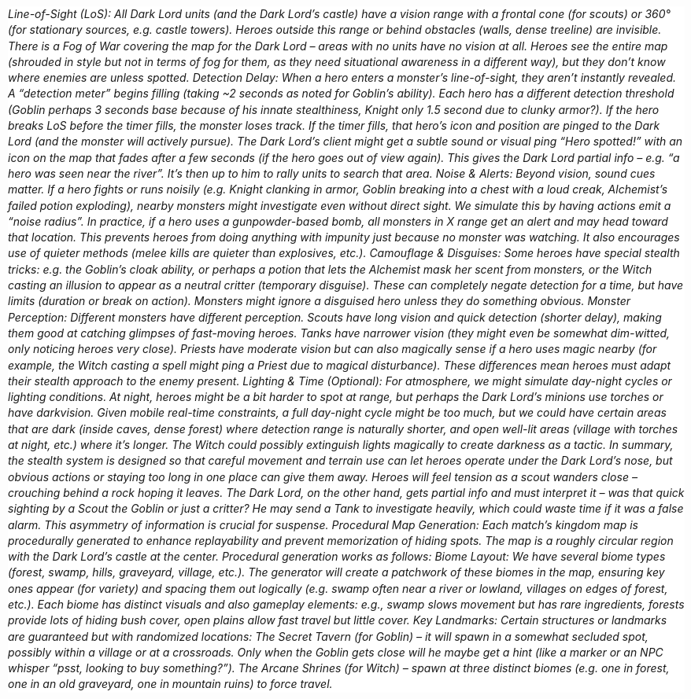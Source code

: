 _Line-of-Sight (LoS): All Dark Lord units (and the Dark Lord’s castle) have a vision range with a frontal cone (for scouts) or 360° (for stationary sources, e.g. castle towers). Heroes outside this range or behind obstacles (walls, dense treeline) are invisible. There is a Fog of War covering the map for the Dark Lord – areas with no units have no vision at all. Heroes see the entire map (shrouded in style but not in terms of fog for them, as they need situational awareness in a different way), but they don’t know where enemies are unless spotted._
_Detection Delay: When a hero enters a monster’s line-of-sight, they aren’t instantly revealed. A “detection meter” begins filling (taking ~2 seconds as noted for Goblin’s ability). Each hero has a different detection threshold (Goblin perhaps 3 seconds base because of his innate stealthiness, Knight only 1.5 second due to clunky armor?). If the hero breaks LoS before the timer fills, the monster loses track. If the timer fills, that hero’s icon and position are pinged to the Dark Lord (and the monster will actively pursue). The Dark Lord’s client might get a subtle sound or visual ping “Hero spotted!” with an icon on the map that fades after a few seconds (if the hero goes out of view again). This gives the Dark Lord partial info – e.g. “a hero was seen near the river”. It’s then up to him to rally units to search that area._
_Noise & Alerts: Beyond vision, sound cues matter. If a hero fights or runs noisily (e.g. Knight clanking in armor, Goblin breaking into a chest with a loud creak, Alchemist’s failed potion exploding), nearby monsters might investigate even without direct sight. We simulate this by having actions emit a “noise radius”. In practice, if a hero uses a gunpowder-based bomb, all monsters in X range get an alert and may head toward that location. This prevents heroes from doing anything with impunity just because no monster was watching. It also encourages use of quieter methods (melee kills are quieter than explosives, etc.)._
_Camouflage & Disguises: Some heroes have special stealth tricks: e.g. the Goblin’s cloak ability, or perhaps a potion that lets the Alchemist mask her scent from monsters, or the Witch casting an illusion to appear as a neutral critter (temporary disguise). These can completely negate detection for a time, but have limits (duration or break on action). Monsters might ignore a disguised hero unless they do something obvious._
_Monster Perception: Different monsters have different perception. Scouts have long vision and quick detection (shorter delay), making them good at catching glimpses of fast-moving heroes. Tanks have narrower vision (they might even be somewhat dim-witted, only noticing heroes very close). Priests have moderate vision but can also magically sense if a hero uses magic nearby (for example, the Witch casting a spell might ping a Priest due to magical disturbance). These differences mean heroes must adapt their stealth approach to the enemy present._
_Lighting & Time (Optional): For atmosphere, we might simulate day-night cycles or lighting conditions. At night, heroes might be a bit harder to spot at range, but perhaps the Dark Lord’s minions use torches or have darkvision. Given mobile real-time constraints, a full day-night cycle might be too much, but we could have certain areas that are dark (inside caves, dense forest) where detection range is naturally shorter, and open well-lit areas (village with torches at night, etc.) where it’s longer. The Witch could possibly extinguish lights magically to create darkness as a tactic._
_In summary, the stealth system is designed so that careful movement and terrain use can let heroes operate under the Dark Lord’s nose, but obvious actions or staying too long in one place can give them away. Heroes will feel tension as a scout wanders close – crouching behind a rock hoping it leaves. The Dark Lord, on the other hand, gets partial info and must interpret it – was that quick sighting by a Scout the Goblin or just a critter? He may send a Tank to investigate heavily, which could waste time if it was a false alarm. This asymmetry of information is crucial for suspense._
_Procedural Map Generation:_
_Each match’s kingdom map is procedurally generated to enhance replayability and prevent memorization of hiding spots. The map is a roughly circular region with the Dark Lord’s castle at the center. Procedural generation works as follows:_
_Biome Layout: We have several biome types (forest, swamp, hills, graveyard, village, etc.). The generator will create a patchwork of these biomes in the map, ensuring key ones appear (for variety) and spacing them out logically (e.g. swamp often near a river or lowland, villages on edges of forest, etc.). Each biome has distinct visuals and also gameplay elements: e.g., swamp slows movement but has rare ingredients, forests provide lots of hiding bush cover, open plains allow fast travel but little cover._
_Key Landmarks: Certain structures or landmarks are guaranteed but with randomized locations:_
_The Secret Tavern (for Goblin) – it will spawn in a somewhat secluded spot, possibly within a village or at a crossroads. Only when the Goblin gets close will he maybe get a hint (like a marker or an NPC whisper “psst, looking to buy something?”)._
_The Arcane Shrines (for Witch) – spawn at three distinct biomes (e.g. one in forest, one in an old graveyard, one in mountain ruins) to force travel._